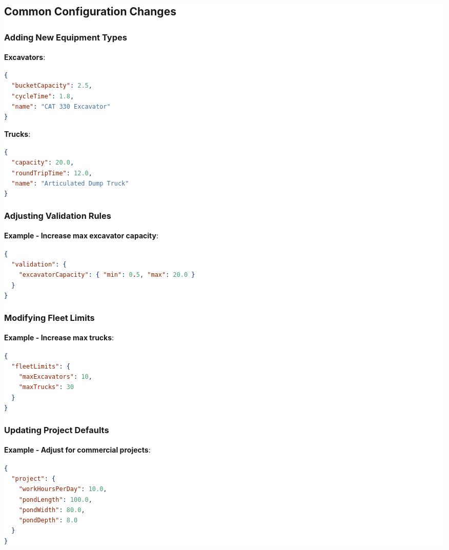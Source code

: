 ## Common Configuration Changes

### Adding New Equipment Types

**Excavators**:
```json
{
  "bucketCapacity": 2.5,
  "cycleTime": 1.8,
  "name": "CAT 330 Excavator"
}
```

**Trucks**:
```json
{
  "capacity": 20.0,
  "roundTripTime": 12.0,
  "name": "Articulated Dump Truck"
}
```

### Adjusting Validation Rules

**Example - Increase max excavator capacity**:
```json
{
  "validation": {
    "excavatorCapacity": { "min": 0.5, "max": 20.0 }
  }
}
```

### Modifying Fleet Limits

**Example - Increase max trucks**:
```json
{
  "fleetLimits": {
    "maxExcavators": 10,
    "maxTrucks": 30
  }
}
```

### Updating Project Defaults

**Example - Adjust for commercial projects**:
```json
{
  "project": {
    "workHoursPerDay": 10.0,
    "pondLength": 100.0,
    "pondWidth": 80.0,
    "pondDepth": 8.0
  }
}
```
